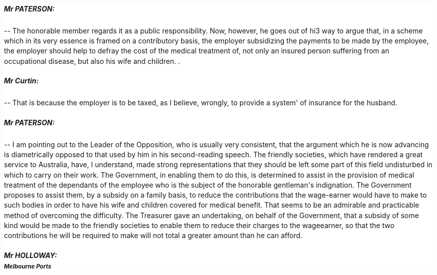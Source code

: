 ##### Mr PATERSON:

-- The honorable member regards it as a public responsibility. Now, however, he goes out of  hi3  way to argue that, in a scheme which in its very essence is framed on a contributory basis, the employer subsidizing the payments to be made by the employee, the employer should help to defray the cost of the medical treatment of, not only an insured person suffering from an occupational disease, but also his wife and children. . 

##### Mr Curtin:

-- That is because the employer is to be taxed, as I believe, wrongly, to provide a system' of insurance for the husband. 

##### Mr PATERSON:

-- I am pointing out to the Leader of the Opposition, who is usually very consistent, that the argument which he is now advancing is diametrically opposed to that used by him in his second-reading speech. The friendly societies, which have rendered a great service to Australia, have, I understand, made strong representations that  they should be left some part of this field undisturbed in which to carry on their work. The Government, in enabling them to do this, is determined to assist in the provision of medical treatment of the dependants of the employee who is the subject of the honorable gentleman's indignation. The Government proposes to assist them, by a subsidy on a family basis, to reduce the contributions that the wage-earner would have to make to such bodies in order to have his wife and children covered for medical benefit. That seems to be an admirable and practicable method of overcoming the difficulty. The Treasurer gave an undertaking, on behalf of the Government, that a subsidy of some kind would be made to the friendly societies to enable them to reduce their charges to the wageearner, so that the two contributions he will be required to make will not total a greater amount than he can afford. 

##### Mr HOLLOWAY:<br><small class="text-muted">Melbourne Ports</small>

